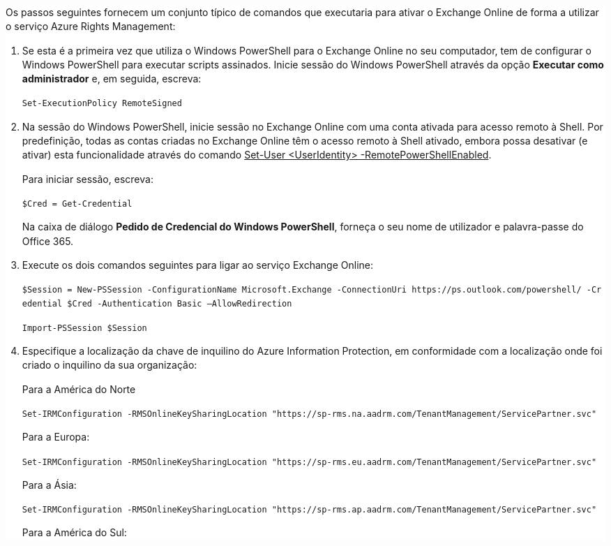 Os passos seguintes fornecem um conjunto típico de comandos que executaria para ativar o Exchange Online de forma a utilizar o serviço Azure Rights Management:

1.  Se esta é a primeira vez que utiliza o Windows PowerShell para o Exchange Online no seu computador, tem de configurar o Windows PowerShell para executar scripts assinados. Inicie sessão do Windows PowerShell através da opção **Executar como administrador** e, em seguida, escreva:

    ```
    Set-ExecutionPolicy RemoteSigned
    ```

2.  Na sessão do Windows PowerShell, inicie sessão no Exchange Online com uma conta ativada para acesso remoto à Shell. Por predefinição, todas as contas criadas no Exchange Online têm o acesso remoto à Shell ativado, embora possa desativar (e ativar) esta funcionalidade através do comando [Set-User &lt;UserIdentity&gt; -RemotePowerShellEnabled](https://technet.microsoft.com/library/jj984292%28v=exchg.160%29.aspx).

    Para iniciar sessão, escreva:

    ```
    $Cred = Get-Credential
    ```
    Na caixa de diálogo **Pedido de Credencial do Windows PowerShell**, forneça o seu nome de utilizador e palavra-passe do Office 365.

3.  Execute os dois comandos seguintes para ligar ao serviço Exchange Online:

    ```
    $Session = New-PSSession -ConfigurationName Microsoft.Exchange -ConnectionUri https://ps.outlook.com/powershell/ -Credential $Cred -Authentication Basic –AllowRedirection
    ```

    ```
    Import-PSSession $Session
    ```

4.  Especifique a localização da chave de inquilino do Azure Information Protection, em conformidade com a localização onde foi criado o inquilino da sua organização:

    Para a América do Norte

    ```
    Set-IRMConfiguration -RMSOnlineKeySharingLocation "https://sp-rms.na.aadrm.com/TenantManagement/ServicePartner.svc"
    ```
    Para a Europa:

    ```
    Set-IRMConfiguration -RMSOnlineKeySharingLocation "https://sp-rms.eu.aadrm.com/TenantManagement/ServicePartner.svc"
    ```
    Para a Ásia:

    ```
    Set-IRMConfiguration -RMSOnlineKeySharingLocation "https://sp-rms.ap.aadrm.com/TenantManagement/ServicePartner.svc"
    ```
    Para a América do Sul:

